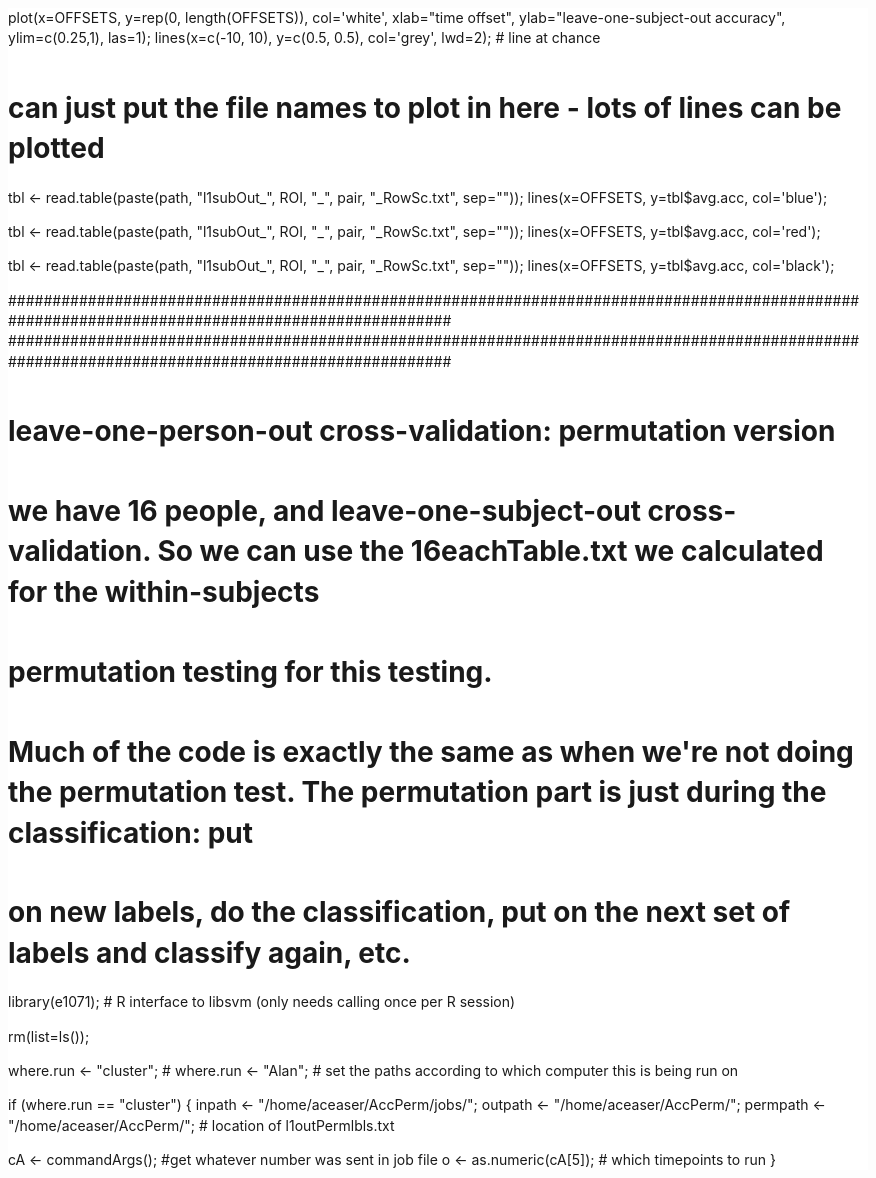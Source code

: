 plot(x=OFFSETS, y=rep(0, length(OFFSETS)), col='white', xlab="time offset", ylab="leave-one-subject-out accuracy", ylim=c(0.25,1), las=1);
lines(x=c(-10, 10), y=c(0.5, 0.5), col='grey', lwd=2);  # line at chance

# can just put the file names to plot in here - lots of lines can be plotted
tbl <- read.table(paste(path, "l1subOut_", ROI, "_", pair, "_RowSc.txt", sep=""));
lines(x=OFFSETS, y=tbl$avg.acc, col='blue');

tbl <- read.table(paste(path, "l1subOut_", ROI, "_", pair, "_RowSc.txt", sep=""));
lines(x=OFFSETS, y=tbl$avg.acc, col='red');

tbl <- read.table(paste(path, "l1subOut_", ROI, "_", pair, "_RowSc.txt", sep=""));
lines(x=OFFSETS, y=tbl$avg.acc, col='black');

##################################################################################################################################################
##################################################################################################################################################
# leave-one-person-out cross-validation: permutation version
# we have 16 people, and leave-one-subject-out cross-validation. So we can use the 16eachTable.txt we calculated for the within-subjects
# permutation testing for this testing. 
# Much of the code is exactly the same as when we're not doing the permutation test. The permutation part is just during the classification: put
# on new labels, do the classification, put on the next set of labels and classify again, etc.

library(e1071);  # R interface to libsvm (only needs calling once per R session)

rm(list=ls());

where.run <- "cluster";   # where.run <- "Alan";  # set the paths according to which computer this is being run on

if (where.run == "cluster") {
   inpath <- "/home/aceaser/AccPerm/jobs/";
   outpath <- "/home/aceaser/AccPerm/"; 
   permpath <- "/home/aceaser/AccPerm/";   # location of l1outPermlbls.txt
    
   cA <- commandArgs();   #get whatever number was sent in job file
   o  <- as.numeric(cA[5]);  # which timepoints to run 
}
